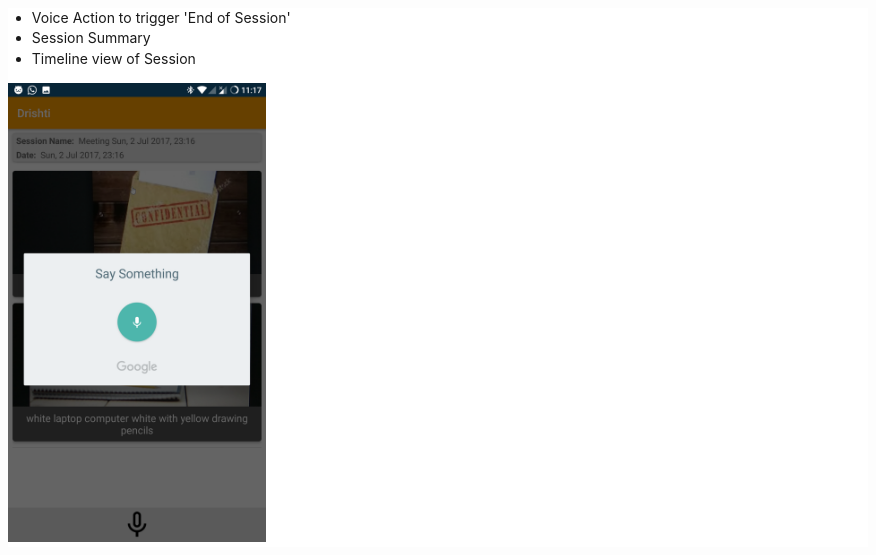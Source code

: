 
* Voice Action to trigger 'End of Session'
* Session Summary
* Timeline view of Session


<img src="https://github.com/AldrichMascarenhas/Drishti-Android-App/blob/master/images/drishti_9_session_voice_action.png?raw=true" width="30%"></img> 